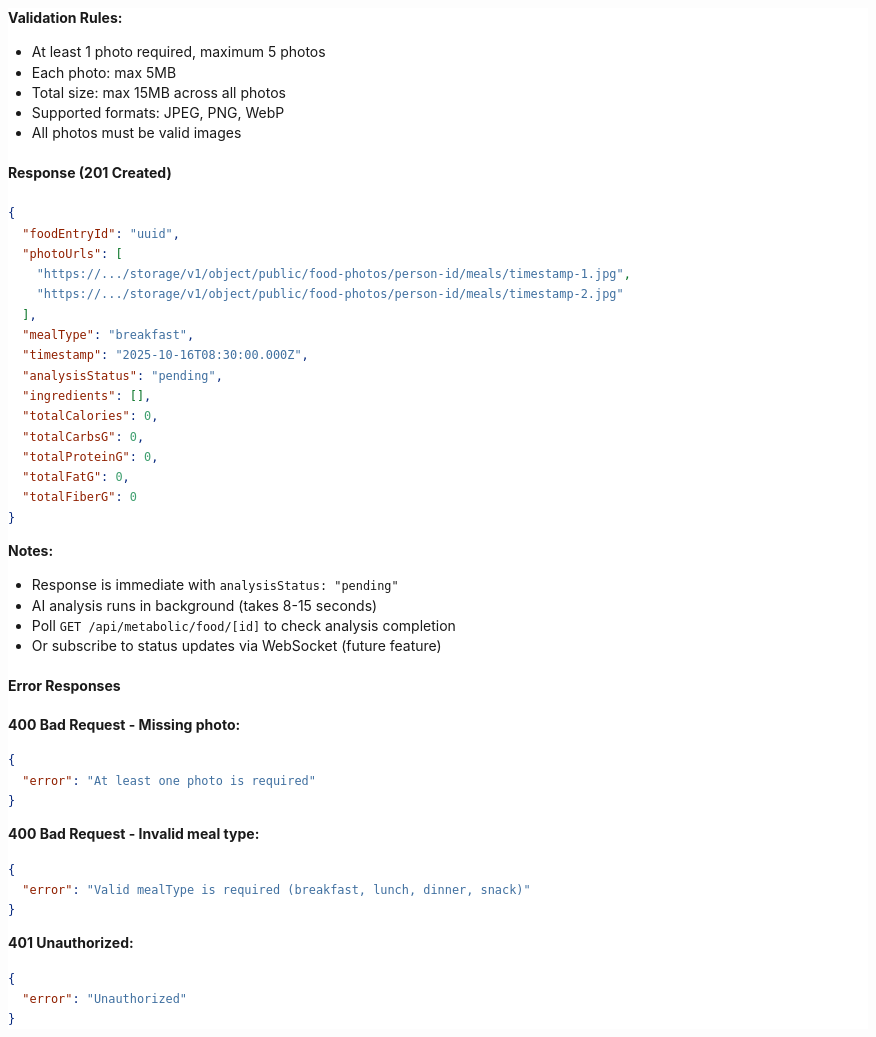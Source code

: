 **Validation Rules:**
- At least 1 photo required, maximum 5 photos
- Each photo: max 5MB
- Total size: max 15MB across all photos
- Supported formats: JPEG, PNG, WebP
- All photos must be valid images

#### Response (201 Created)

```json
{
  "foodEntryId": "uuid",
  "photoUrls": [
    "https://.../storage/v1/object/public/food-photos/person-id/meals/timestamp-1.jpg",
    "https://.../storage/v1/object/public/food-photos/person-id/meals/timestamp-2.jpg"
  ],
  "mealType": "breakfast",
  "timestamp": "2025-10-16T08:30:00.000Z",
  "analysisStatus": "pending",
  "ingredients": [],
  "totalCalories": 0,
  "totalCarbsG": 0,
  "totalProteinG": 0,
  "totalFatG": 0,
  "totalFiberG": 0
}
```

**Notes:**
- Response is immediate with `analysisStatus: "pending"`
- AI analysis runs in background (takes 8-15 seconds)
- Poll `GET /api/metabolic/food/[id]` to check analysis completion
- Or subscribe to status updates via WebSocket (future feature)

#### Error Responses

**400 Bad Request - Missing photo:**
```json
{
  "error": "At least one photo is required"
}
```

**400 Bad Request - Invalid meal type:**
```json
{
  "error": "Valid mealType is required (breakfast, lunch, dinner, snack)"
}
```

**401 Unauthorized:**
```json
{
  "error": "Unauthorized"
}
```
